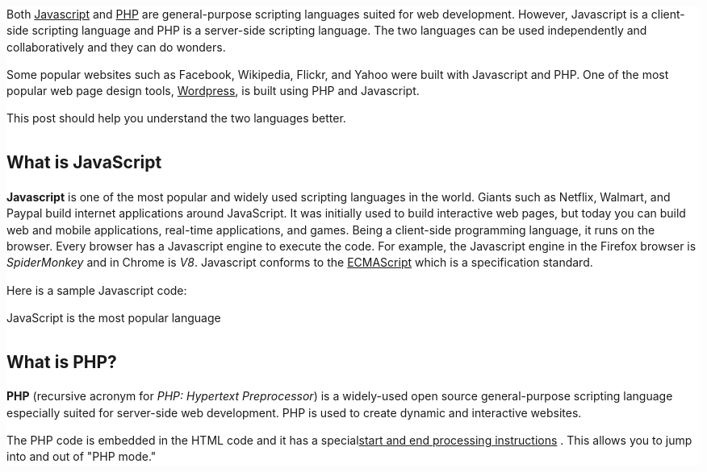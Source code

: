 Both  [Javascript](https://hackr.io/tutorials/learn-javascript?ref=blog-post)  and  [PHP](https://hackr.io/tutorials/learn-php?ref=blog-post)  are general-purpose scripting languages suited for web development. However, Javascript is a client-side scripting language and PHP is a server-side scripting language. The two languages can be used independently and collaboratively and they can do wonders.

Some popular websites such as Facebook, Wikipedia, Flickr, and Yahoo were built with Javascript and PHP. One of the most popular web page design tools,  [Wordpress](https://hackr.io/tutorials/learn-wordpress?ref=blog-post), is built using PHP and Javascript.

This post should help you understand the two languages better.

## What is JavaScript

**Javascript**  is one of the most popular and widely used scripting languages in the world. Giants such as Netflix, Walmart, and Paypal build internet applications around JavaScript. It was initially used to build interactive web pages, but today you can build web and mobile applications, real-time applications, and games. Being a client-side programming language, it runs on the browser. Every browser has a Javascript engine to execute the code. For example, the Javascript engine in the Firefox browser is  _SpiderMonkey_  and in Chrome is  _V8_. Javascript conforms to the  [ECMAScript](https://hackr.io/tutorials/learn-ecmascript-es?ref=blog-post)  which is a specification standard.

Here is a sample Javascript code:

<html>
<body>
<script type="text/javascript"> document.write("JavaScript is the most popular language"); </script>
</body>
</html>

JavaScript is the most popular language

## **What is PHP?**

**PHP**  (recursive acronym for  _PHP: Hypertext Preprocessor_) is a widely-used open source general-purpose scripting language especially suited for server-side web development. PHP is used to create dynamic and interactive websites.

<!DOCTYPE html>
<html>
<head>
<title>Example</title>
</head>
<body>
<?php
echo "Hi, I'm a PHP script!";
?>
</body>
</html>

The PHP code is embedded in the HTML code and it has a special[start and end processing instructions](https://www.php.net/manual/en/language.basic-syntax.phpmode.php) . This allows you to jump into and out of "PHP mode."
